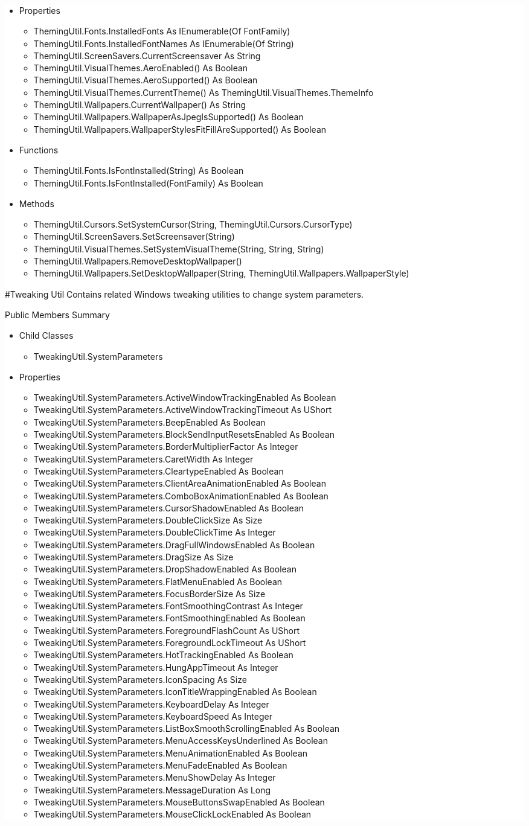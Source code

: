  - Properties
   - ThemingUtil.Fonts.InstalledFonts As IEnumerable(Of FontFamily)
   - ThemingUtil.Fonts.InstalledFontNames As IEnumerable(Of String)
   - ThemingUtil.ScreenSavers.CurrentScreensaver As String
   - ThemingUtil.VisualThemes.AeroEnabled() As Boolean
   - ThemingUtil.VisualThemes.AeroSupported() As Boolean
   - ThemingUtil.VisualThemes.CurrentTheme() As ThemingUtil.VisualThemes.ThemeInfo
   - ThemingUtil.Wallpapers.CurrentWallpaper() As String
   - ThemingUtil.Wallpapers.WallpaperAsJpegIsSupported() As Boolean
   - ThemingUtil.Wallpapers.WallpaperStylesFitFillAreSupported() As Boolean

 - Functions
   - ThemingUtil.Fonts.IsFontInstalled(String) As Boolean
   - ThemingUtil.Fonts.IsFontInstalled(FontFamily) As Boolean

 - Methods
   - ThemingUtil.Cursors.SetSystemCursor(String, ThemingUtil.Cursors.CursorType)
   - ThemingUtil.ScreenSavers.SetScreensaver(String)
   - ThemingUtil.VisualThemes.SetSystemVisualTheme(String, String, String)
   - ThemingUtil.Wallpapers.RemoveDesktopWallpaper()
   - ThemingUtil.Wallpapers.SetDesktopWallpaper(String, ThemingUtil.Wallpapers.WallpaperStyle)

#Tweaking Util
Contains related Windows tweaking utilities to change system parameters.

Public Members Summary

 - Child Classes
   - TweakingUtil.SystemParameters

 - Properties
   - TweakingUtil.SystemParameters.ActiveWindowTrackingEnabled As Boolean
   - TweakingUtil.SystemParameters.ActiveWindowTrackingTimeout As UShort
   - TweakingUtil.SystemParameters.BeepEnabled As Boolean
   - TweakingUtil.SystemParameters.BlockSendInputResetsEnabled As Boolean
   - TweakingUtil.SystemParameters.BorderMultiplierFactor As Integer
   - TweakingUtil.SystemParameters.CaretWidth As Integer
   - TweakingUtil.SystemParameters.CleartypeEnabled As Boolean
   - TweakingUtil.SystemParameters.ClientAreaAnimationEnabled As Boolean
   - TweakingUtil.SystemParameters.ComboBoxAnimationEnabled As Boolean
   - TweakingUtil.SystemParameters.CursorShadowEnabled As Boolean
   - TweakingUtil.SystemParameters.DoubleClickSize As Size
   - TweakingUtil.SystemParameters.DoubleClickTime As Integer
   - TweakingUtil.SystemParameters.DragFullWindowsEnabled As Boolean
   - TweakingUtil.SystemParameters.DragSize As Size
   - TweakingUtil.SystemParameters.DropShadowEnabled As Boolean
   - TweakingUtil.SystemParameters.FlatMenuEnabled As Boolean
   - TweakingUtil.SystemParameters.FocusBorderSize As Size
   - TweakingUtil.SystemParameters.FontSmoothingContrast As Integer
   - TweakingUtil.SystemParameters.FontSmoothingEnabled As Boolean
   - TweakingUtil.SystemParameters.ForegroundFlashCount As UShort
   - TweakingUtil.SystemParameters.ForegroundLockTimeout As UShort
   - TweakingUtil.SystemParameters.HotTrackingEnabled As Boolean
   - TweakingUtil.SystemParameters.HungAppTimeout As Integer
   - TweakingUtil.SystemParameters.IconSpacing As Size
   - TweakingUtil.SystemParameters.IconTitleWrappingEnabled As Boolean
   - TweakingUtil.SystemParameters.KeyboardDelay As Integer
   - TweakingUtil.SystemParameters.KeyboardSpeed As Integer
   - TweakingUtil.SystemParameters.ListBoxSmoothScrollingEnabled As Boolean
   - TweakingUtil.SystemParameters.MenuAccessKeysUnderlined As Boolean
   - TweakingUtil.SystemParameters.MenuAnimationEnabled As Boolean
   - TweakingUtil.SystemParameters.MenuFadeEnabled As Boolean
   - TweakingUtil.SystemParameters.MenuShowDelay As Integer
   - TweakingUtil.SystemParameters.MessageDuration As Long
   - TweakingUtil.SystemParameters.MouseButtonsSwapEnabled As Boolean
   - TweakingUtil.SystemParameters.MouseClickLockEnabled As Boolean
